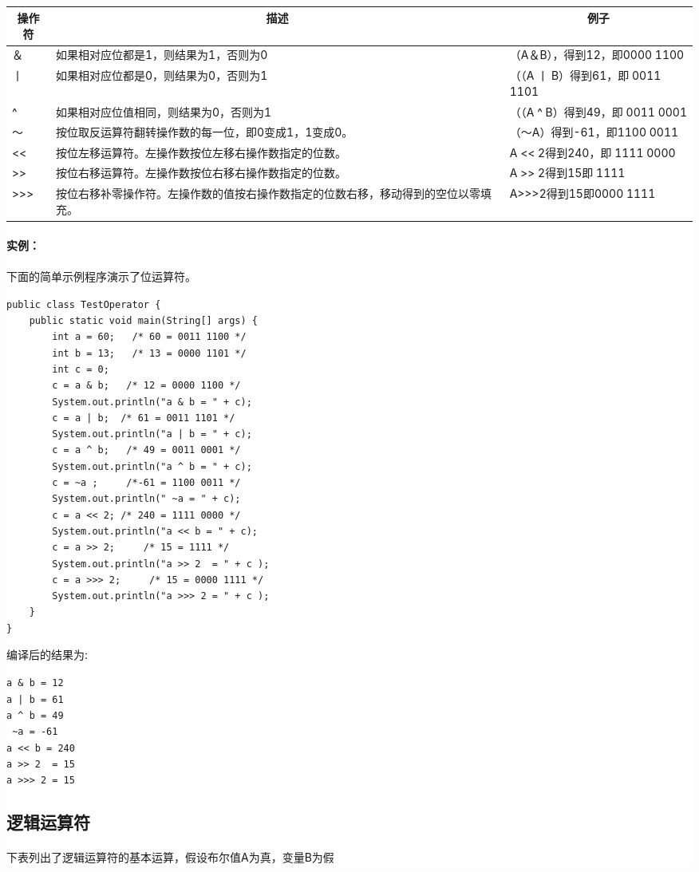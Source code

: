 | 操作符	 | 描述 | 例子 |
| ------ | ------ | ------ |
| ＆ | 如果相对应位都是1，则结果为1，否则为0| （A＆B），得到12，即0000 1100 |
| 丨 |如果相对应位都是0，则结果为0，否则为1 | （（A 丨 B）得到61，即 0011 1101|
| ^ |如果相对应位值相同，则结果为0，否则为1 | （（A ^ B）得到49，即 0011 0001 |
| 〜 |按位取反运算符翻转操作数的每一位，即0变成1，1变成0。	 | （〜A）得到-61，即1100 0011|
| <<  |按位左移运算符。左操作数按位左移右操作数指定的位数。	 | A << 2得到240，即 1111 0000 |
| >>  |按位右移运算符。左操作数按位右移右操作数指定的位数。| A >> 2得到15即 1111|
| >>>  |按位右移补零操作符。左操作数的值按右操作数指定的位数右移，移动得到的空位以零填充。| A>>>2得到15即0000 1111|
#### 实例：
下面的简单示例程序演示了位运算符。
```
public class TestOperator {
	public static void main(String[] args) {
		int a = 60;   /* 60 = 0011 1100 */ 
		int b = 13;   /* 13 = 0000 1101 */
		int c = 0;
		c = a & b;   /* 12 = 0000 1100 */
		System.out.println("a & b = " + c);
		c = a | b;  /* 61 = 0011 1101 */
		System.out.println("a | b = " + c);
		c = a ^ b;   /* 49 = 0011 0001 */
		System.out.println("a ^ b = " + c);
		c = ~a ;     /*-61 = 1100 0011 */
		System.out.println(" ~a = " + c);
		c = a << 2; /* 240 = 1111 0000 */
		System.out.println("a << b = " + c);
        c = a >> 2;     /* 15 = 1111 */
        System.out.println("a >> 2  = " + c );
        c = a >>> 2;     /* 15 = 0000 1111 */
        System.out.println("a >>> 2 = " + c );
	}
}
```
编译后的结果为:
```
a & b = 12
a | b = 61
a ^ b = 49
 ~a = -61
a << b = 240
a >> 2  = 15
a >>> 2 = 15
```
## 逻辑运算符
下表列出了逻辑运算符的基本运算，假设布尔值A为真，变量B为假

